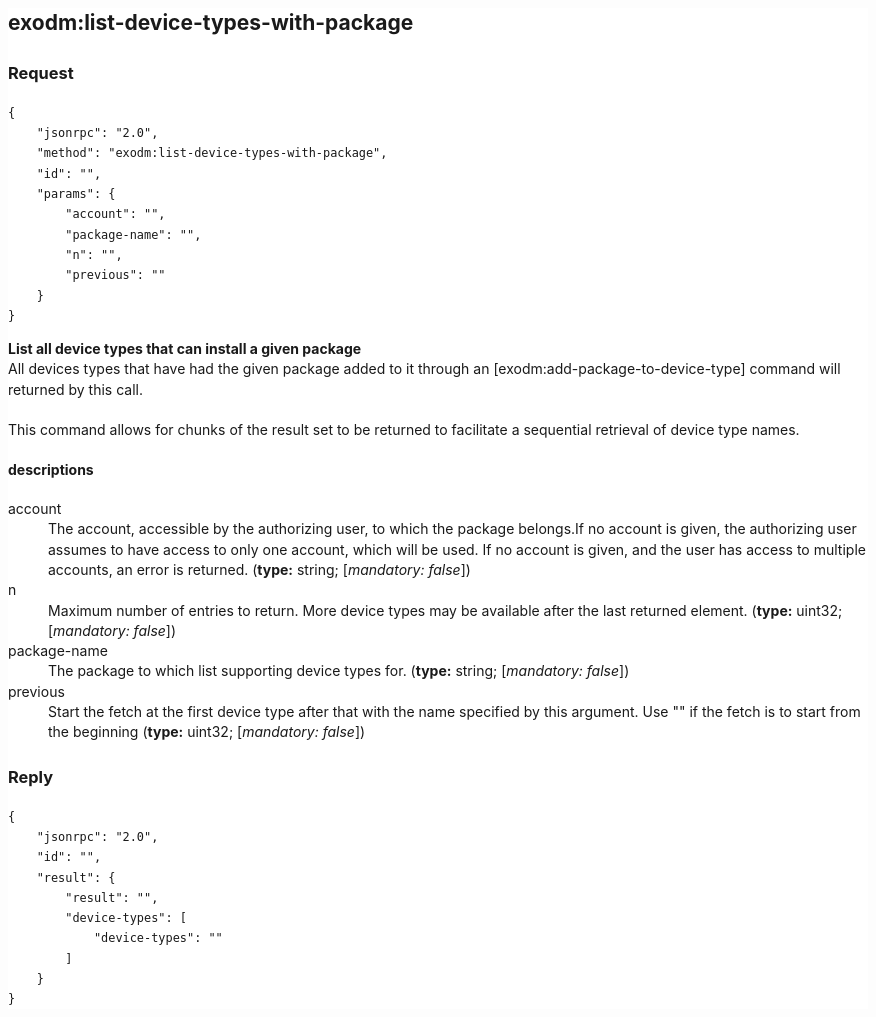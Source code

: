 

## exodm:list-device-types-with-package

### Request


    {
        "jsonrpc": "2.0",
        "method": "exodm:list-device-types-with-package",
        "id": "",
        "params": {
            "account": "",
            "package-name": "",
            "n": "",
            "previous": ""
        }
    }


**List all device types that can install a given package**<br>All devices types that have had the given package added to it through an [exodm:add-package-to-device-type] command will returned by this call.<br><br>This command allows for chunks of the result set to be returned to facilitate a sequential retrieval of device type names.

#### descriptions
<dl><dt>account</dt>
<dd>The account, accessible by the authorizing user, to which the package belongs.If no account is given, the authorizing user assumes to have access to only one account, which will be used. If no account is given, and the user has access to multiple accounts, an error is returned. (<b>type:</b> string; [<em>mandatory: false</em>])</dd>
<dt>n</dt>
<dd>Maximum number of entries to return. More device types may be available after the last returned element. (<b>type:</b> uint32; [<em>mandatory: false</em>])</dd>
<dt>package-name</dt>
<dd>The package to which list supporting device types for. (<b>type:</b> string; [<em>mandatory: false</em>])</dd>
<dt>previous</dt>
<dd>Start the fetch at the first device type after that with the name specified by this argument. Use "" if the fetch is to start from the beginning (<b>type:</b> uint32; [<em>mandatory: false</em>])</dd>
</dl>



### Reply


    {
        "jsonrpc": "2.0",
        "id": "",
        "result": {
            "result": "",
            "device-types": [
                "device-types": ""
            ]
        }
    }
